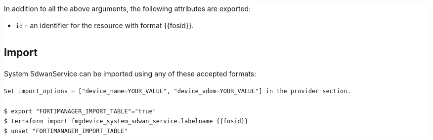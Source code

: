 In addition to all the above arguments, the following attributes are exported:
* `id` - an identifier for the resource with format {{fosid}}.

## Import

System SdwanService can be imported using any of these accepted formats:
```
Set import_options = ["device_name=YOUR_VALUE", "device_vdom=YOUR_VALUE"] in the provider section.

$ export "FORTIMANAGER_IMPORT_TABLE"="true"
$ terraform import fmgdevice_system_sdwan_service.labelname {{fosid}}
$ unset "FORTIMANAGER_IMPORT_TABLE"
```

